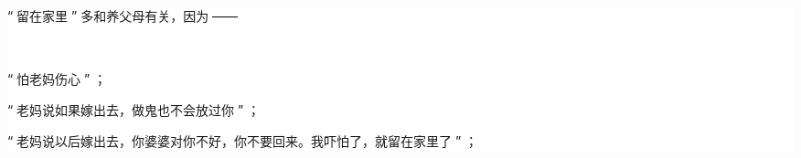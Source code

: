    “
  </span>
  <span class="s1">
   留在家里
  </span>
  <span class="s2">
   ”
  </span>
  <span class="s1">
   多和养父母有关，因为
  </span>
  <span class="s2">
   ——
  </span>
 </p>
 <p class="p1">
  <span class="s1">
  </span>
  <br/>
 </p>
 <p class="p2">
  <span class="s2">
   “
  </span>
  <span class="s1">
   怕老妈伤心
  </span>
  <span class="s2">
   ”
  </span>
  <span class="s1">
   ；
  </span>
 </p>
 <p class="p2">
  <span class="s2">
   “
  </span>
  <span class="s1">
   老妈说如果嫁出去，做鬼也不会放过你
  </span>
  <span class="s2">
   ”
  </span>
  <span class="s1">
   ；
  </span>
 </p>
 <p class="p2">
  <span class="s2">
   “
  </span>
  <span class="s1">
   老妈说以后嫁出去，你婆婆对你不好，你不要回来。我吓怕了，就留在家里了
  </span>
  <span class="s2">
   ”
  </span>
  <span class="s1">
   ；
  </span>
 </p>
 <p class="p2">
  <span class="s2">